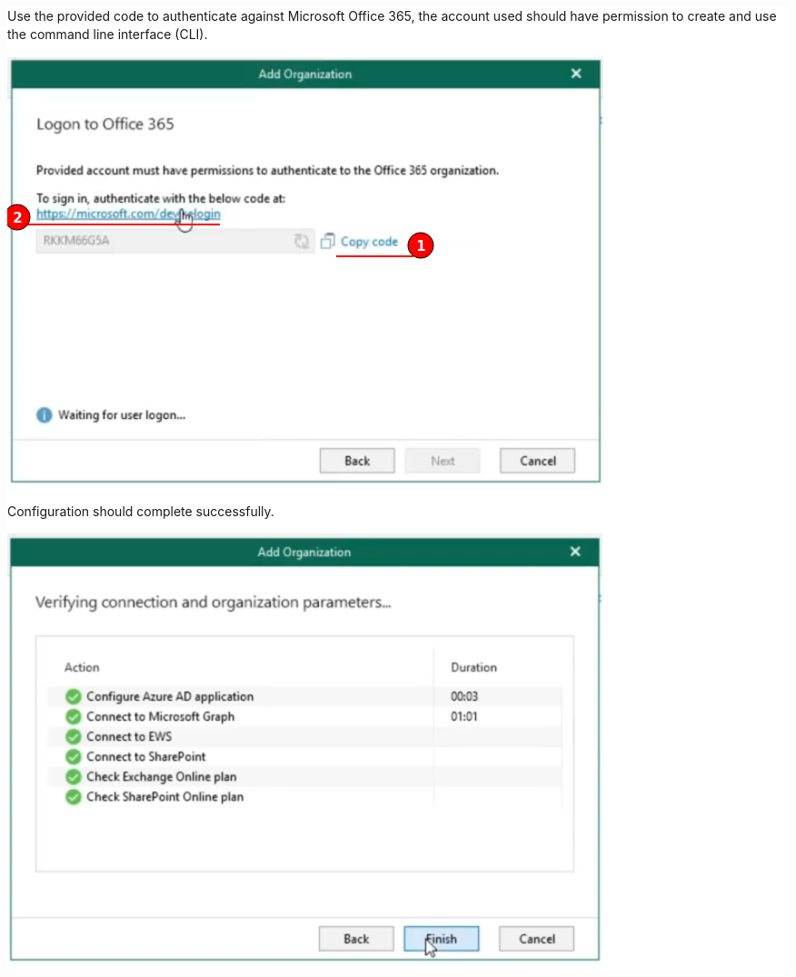 Use the provided code to authenticate against Microsoft Office 365, the account used should have permission to create and use the command line interface (CLI).

![veeam-ce-365-6](/assets/images/posts/veeam-ce-365-6.png)

Configuration should complete successfully.

![veeam-ce-365-7](/assets/images/posts/veeam-ce-365-7.png)
